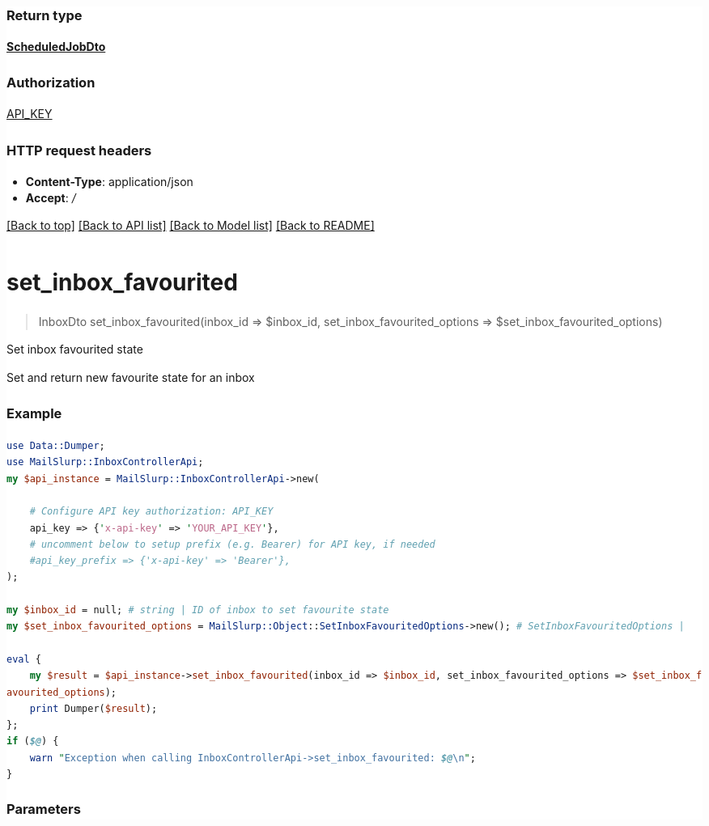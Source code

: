 ### Return type

[**ScheduledJobDto**](ScheduledJobDto)

### Authorization

[API_KEY](../README#API_KEY)

### HTTP request headers

 - **Content-Type**: application/json
 - **Accept**: */*

[[Back to top]](#) [[Back to API list]](../README#documentation-for-api-endpoints) [[Back to Model list]](../README#documentation-for-models) [[Back to README]](../README)

# **set_inbox_favourited**
> InboxDto set_inbox_favourited(inbox_id => $inbox_id, set_inbox_favourited_options => $set_inbox_favourited_options)

Set inbox favourited state

Set and return new favourite state for an inbox

### Example 
```perl
use Data::Dumper;
use MailSlurp::InboxControllerApi;
my $api_instance = MailSlurp::InboxControllerApi->new(

    # Configure API key authorization: API_KEY
    api_key => {'x-api-key' => 'YOUR_API_KEY'},
    # uncomment below to setup prefix (e.g. Bearer) for API key, if needed
    #api_key_prefix => {'x-api-key' => 'Bearer'},
);

my $inbox_id = null; # string | ID of inbox to set favourite state
my $set_inbox_favourited_options = MailSlurp::Object::SetInboxFavouritedOptions->new(); # SetInboxFavouritedOptions | 

eval { 
    my $result = $api_instance->set_inbox_favourited(inbox_id => $inbox_id, set_inbox_favourited_options => $set_inbox_favourited_options);
    print Dumper($result);
};
if ($@) {
    warn "Exception when calling InboxControllerApi->set_inbox_favourited: $@\n";
}
```

### Parameters
